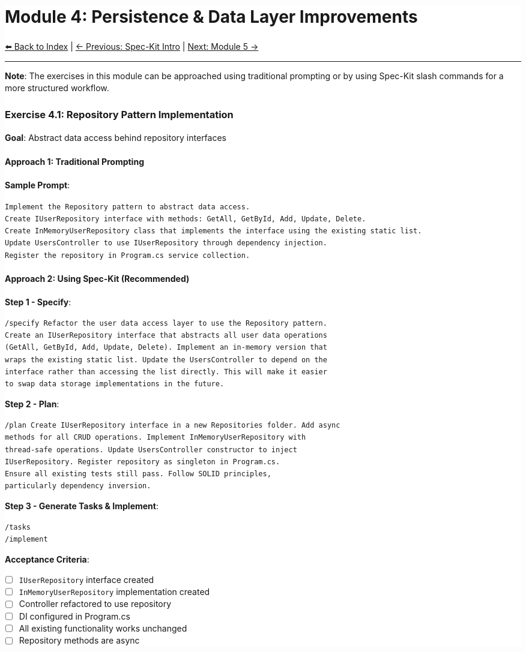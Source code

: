 # Module 4: Persistence & Data Layer Improvements

[⬅️ Back to Index](README.md) | [← Previous: Spec-Kit Intro](spec-kit-intro.md) | [Next: Module 5 →](module-05-configuration-environment.md)

---

**Note**: The exercises in this module can be approached using traditional prompting or by using Spec-Kit slash commands for a more structured workflow.

### Exercise 4.1: Repository Pattern Implementation

**Goal**: Abstract data access behind repository interfaces

#### Approach 1: Traditional Prompting

**Sample Prompt**:
```
Implement the Repository pattern to abstract data access.
Create IUserRepository interface with methods: GetAll, GetById, Add, Update, Delete.
Create InMemoryUserRepository class that implements the interface using the existing static list.
Update UsersController to use IUserRepository through dependency injection.
Register the repository in Program.cs service collection.
```

#### Approach 2: Using Spec-Kit (Recommended)

**Step 1 - Specify**:
```text
/specify Refactor the user data access layer to use the Repository pattern.
Create an IUserRepository interface that abstracts all user data operations 
(GetAll, GetById, Add, Update, Delete). Implement an in-memory version that 
wraps the existing static list. Update the UsersController to depend on the 
interface rather than accessing the list directly. This will make it easier 
to swap data storage implementations in the future.
```

**Step 2 - Plan**:
```text
/plan Create IUserRepository interface in a new Repositories folder. Add async 
methods for all CRUD operations. Implement InMemoryUserRepository with 
thread-safe operations. Update UsersController constructor to inject 
IUserRepository. Register repository as singleton in Program.cs. 
Ensure all existing tests still pass. Follow SOLID principles, 
particularly dependency inversion.
```

**Step 3 - Generate Tasks & Implement**:
```text
/tasks
/implement
```

**Acceptance Criteria**:
- [ ] `IUserRepository` interface created
- [ ] `InMemoryUserRepository` implementation created
- [ ] Controller refactored to use repository
- [ ] DI configured in Program.cs
- [ ] All existing functionality works unchanged
- [ ] Repository methods are async
